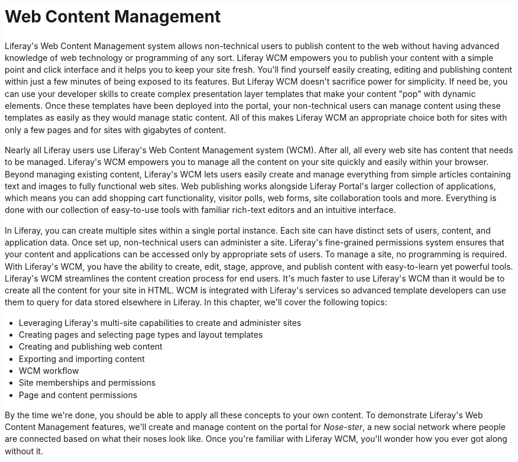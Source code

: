 
# Web Content Management

Liferay's Web Content Management system allows non-technical users to publish
content to the web without having advanced knowledge of web technology or
programming of any sort. Liferay WCM empowers you to publish your content with a
simple point and click interface and it helps you to keep your site fresh.
You'll find yourself easily creating, editing and publishing content within just
a few minutes of being exposed to its features. But Liferay WCM doesn't
sacrifice power for simplicity. If need be, you can use your developer skills to
create complex presentation layer templates that make your content "pop" with
dynamic elements. Once these templates have been deployed into the portal, your
non-technical users can manage content using these templates as easily as they
would manage static content. All of this makes Liferay WCM an appropriate choice
both for sites with only a few pages and for sites with gigabytes of content. 

Nearly all Liferay users use Liferay's Web Content Management system (WCM).
After all, all every web site has content that needs to be managed. Liferay's
WCM empowers you to manage all the content on your site quickly and easily
within your browser. Beyond managing existing content, Liferay's WCM lets users
easily create and manage everything from simple articles containing text and
images to fully functional web sites. Web publishing works alongside Liferay
Portal's larger collection of applications, which means you can add shopping
cart functionality, visitor polls, web forms, site collaboration tools and more.
Everything is done with our collection of easy-to-use tools with familiar
rich-text editors and an intuitive interface. 

In Liferay, you can create multiple sites within a single portal instance. Each
site can have distinct sets of users, content, and application data. Once set
up, non-technical users can administer a site. Liferay's fine-grained
permissions system ensures that your content and applications can be accessed
only by appropriate sets of users. To manage a site, no programming is required.
With Liferay's WCM, you have the ability to create, edit, stage, approve, and
publish content with easy-to-learn yet powerful tools. Liferay's WCM streamlines
the content creation process for end users. It's much faster to use Liferay's
WCM than it would be to create all the content for your site in HTML. WCM is
integrated with Liferay's services so advanced template developers can use them
to query for data stored elsewhere in Liferay. In this chapter, we'll cover the
following topics: 

- Leveraging Liferay's multi-site capabilities to create and administer sites
- Creating pages and selecting page types and layout templates
- Creating and publishing web content
- Exporting and importing content
- WCM workflow
- Site memberships and permissions
- Page and content permissions

By the time we're done, you should be able to apply all these concepts to your
own content. To demonstrate Liferay's Web Content Management features, we'll
create and manage content on the portal for *Nose-ster*, a new social network
where people are connected based on what their noses look like. Once you're
familiar with Liferay WCM, you'll wonder how you ever got along without it. 
